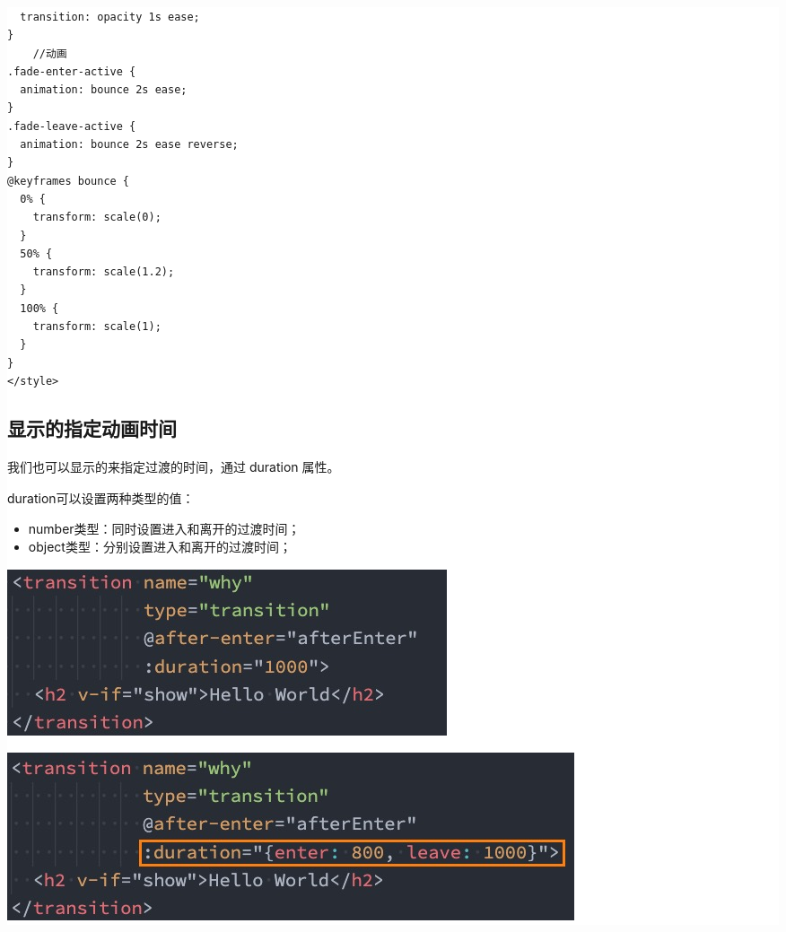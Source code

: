 ```vue
  transition: opacity 1s ease;
}
    //动画
.fade-enter-active {
  animation: bounce 2s ease;
}
.fade-leave-active {
  animation: bounce 2s ease reverse;
}
@keyframes bounce {
  0% {
    transform: scale(0);
  }
  50% {
    transform: scale(1.2);
  }
  100% {
    transform: scale(1);
  }
}
</style>
```





## 显示的指定动画时间

我们也可以显示的来指定过渡的时间，通过 duration 属性。 

duration可以设置两种类型的值：

- number类型：同时设置进入和离开的过渡时间； 
- object类型：分别设置进入和离开的过渡时间；

![image-20250724084509766](./14、Vue3过渡&动画实现.assets/image-20250724084509766.png)

![image-20250724084517536](./14、Vue3过渡&动画实现.assets/image-20250724084517536.png)
